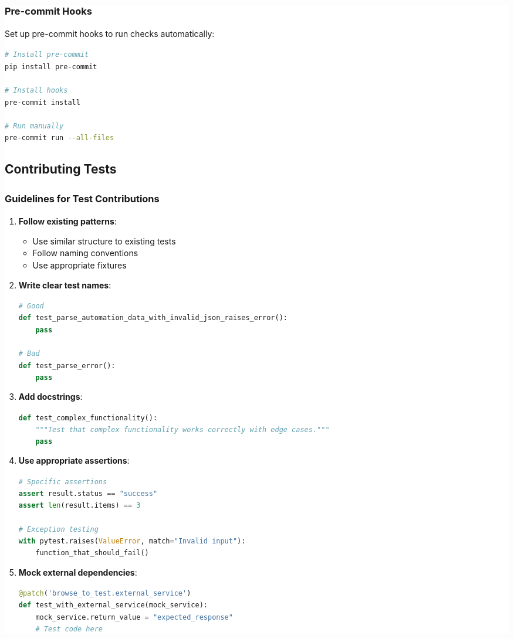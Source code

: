 ### Pre-commit Hooks

Set up pre-commit hooks to run checks automatically:

```bash
# Install pre-commit
pip install pre-commit

# Install hooks
pre-commit install

# Run manually
pre-commit run --all-files
```

## Contributing Tests

### Guidelines for Test Contributions

1. **Follow existing patterns**:
   - Use similar structure to existing tests
   - Follow naming conventions
   - Use appropriate fixtures

2. **Write clear test names**:
   ```python
   # Good
   def test_parse_automation_data_with_invalid_json_raises_error():
       pass
   
   # Bad
   def test_parse_error():
       pass
   ```

3. **Add docstrings**:
   ```python
   def test_complex_functionality():
       """Test that complex functionality works correctly with edge cases."""
       pass
   ```

4. **Use appropriate assertions**:
   ```python
   # Specific assertions
   assert result.status == "success"
   assert len(result.items) == 3
   
   # Exception testing
   with pytest.raises(ValueError, match="Invalid input"):
       function_that_should_fail()
   ```

5. **Mock external dependencies**:
   ```python
   @patch('browse_to_test.external_service')
   def test_with_external_service(mock_service):
       mock_service.return_value = "expected_response"
       # Test code here
   ```
